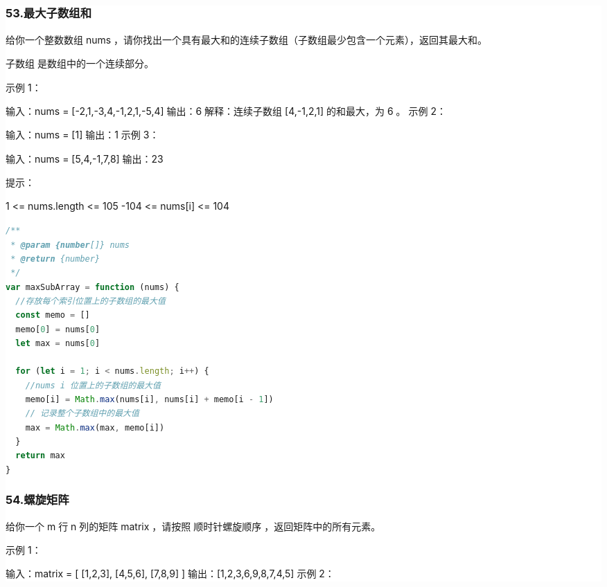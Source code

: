 ### 53.最大子数组和

给你一个整数数组 nums ，请你找出一个具有最大和的连续子数组（子数组最少包含一个元素），返回其最大和。

子数组 是数组中的一个连续部分。

示例 1：

输入：nums = [-2,1,-3,4,-1,2,1,-5,4]
输出：6
解释：连续子数组 [4,-1,2,1] 的和最大，为 6 。
示例 2：

输入：nums = [1]
输出：1
示例 3：

输入：nums = [5,4,-1,7,8]
输出：23

提示：

1 <= nums.length <= 105
-104 <= nums[i] <= 104

```javascript
/**
 * @param {number[]} nums
 * @return {number}
 */
var maxSubArray = function (nums) {
  //存放每个索引位置上的子数组的最大值
  const memo = []
  memo[0] = nums[0]
  let max = nums[0]

  for (let i = 1; i < nums.length; i++) {
    //nums i 位置上的子数组的最大值
    memo[i] = Math.max(nums[i], nums[i] + memo[i - 1])
    // 记录整个子数组中的最大值
    max = Math.max(max, memo[i])
  }
  return max
}

```

### 54.螺旋矩阵

给你一个 m 行 n 列的矩阵 matrix ，请按照 顺时针螺旋顺序 ，返回矩阵中的所有元素。

示例 1：

输入：matrix = [
              [1,2,3],
              [4,5,6],
              [7,8,9]
            ]
输出：[1,2,3,6,9,8,7,4,5]
示例 2：
